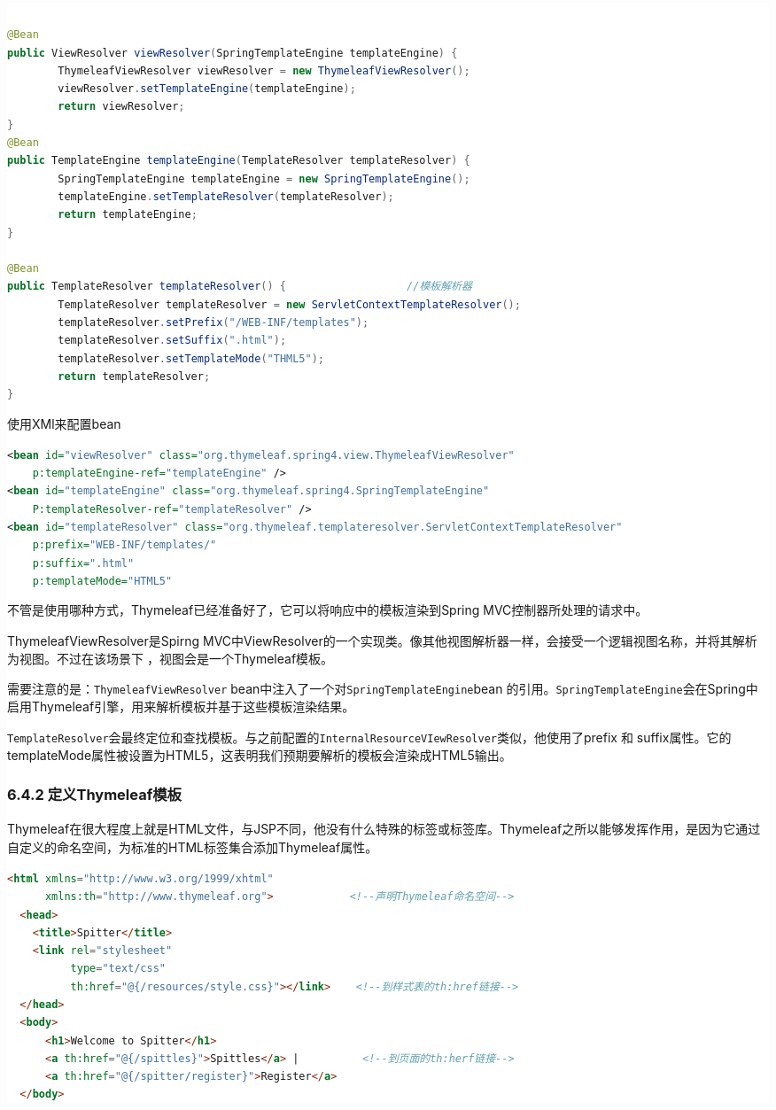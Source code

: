 
```java

@Bean
public ViewResolver viewResolver(SpringTemplateEngine templateEngine) {
		ThymeleafViewResolver viewResolver = new ThymeleafViewResolver();
		viewResolver.setTemplateEngine(templateEngine);
		return viewResolver;
}
@Bean
public TemplateEngine templateEngine(TemplateResolver templateResolver) {
		SpringTemplateEngine templateEngine = new SpringTemplateEngine();
		templateEngine.setTemplateResolver(templateResolver);
		return templateEngine;
}

@Bean
public TemplateResolver templateResolver() {                   //模板解析器
		TemplateResolver templateResolver = new ServletContextTemplateResolver();
		templateResolver.setPrefix("/WEB-INF/templates");
		templateResolver.setSuffix(".html");
		templateResolver.setTemplateMode("THML5");
		return templateResolver;
}
```

使用XMl来配置bean

```xml
<bean id="viewResolver" class="org.thymeleaf.spring4.view.ThymeleafViewResolver"
	p:templateEngine-ref="templateEngine" />
<bean id="templateEngine" class="org.thymeleaf.spring4.SpringTemplateEngine"
	P:templateResolver-ref="templateResolver" />
<bean id="templateResolver" class="org.thymeleaf.templateresolver.ServletContextTemplateResolver"
	p:prefix="WEB-INF/templates/"
	p:suffix=".html"
	p:templateMode="HTML5"
```

不管是使用哪种方式，Thymeleaf已经准备好了，它可以将响应中的模板渲染到Spring MVC控制器所处理的请求中。

ThymeleafViewResolver是Spirng MVC中ViewResolver的一个实现类。像其他视图解析器一样，会接受一个逻辑视图名称，并将其解析为视图。不过在该场景下 ，视图会是一个Thymeleaf模板。

需要注意的是：`ThymeleafViewResolver` bean中注入了一个对`SpringTemplateEngine`bean 的引用。`SpringTemplateEngine`会在Spring中启用Thymeleaf引擎，用来解析模板并基于这些模板渲染结果。

`TemplateResolver`会最终定位和查找模板。与之前配置的`InternalResourceVIewResolver`类似，他使用了prefix 和 suffix属性。它的templateMode属性被设置为HTML5，这表明我们预期要解析的模板会渲染成HTML5输出。

### 6.4.2 定义Thymeleaf模板
Thymeleaf在很大程度上就是HTML文件，与JSP不同，他没有什么特殊的标签或标签库。Thymeleaf之所以能够发挥作用，是因为它通过自定义的命名空间，为标准的HTML标签集合添加Thymeleaf属性。

```html
<html xmlns="http://www.w3.org/1999/xhtml"
      xmlns:th="http://www.thymeleaf.org">            <!--声明Thymeleaf命名空间-->
  <head>
    <title>Spitter</title>
    <link rel="stylesheet"
          type="text/css"
          th:href="@{/resources/style.css}"></link>    <!--到样式表的th:href链接-->
  </head>
  <body>
      <h1>Welcome to Spitter</h1>
      <a th:href="@{/spittles}">Spittles</a> |          <!--到页面的th:herf链接-->
      <a th:href="@{/spitter/register}">Register</a>
  </body>
```